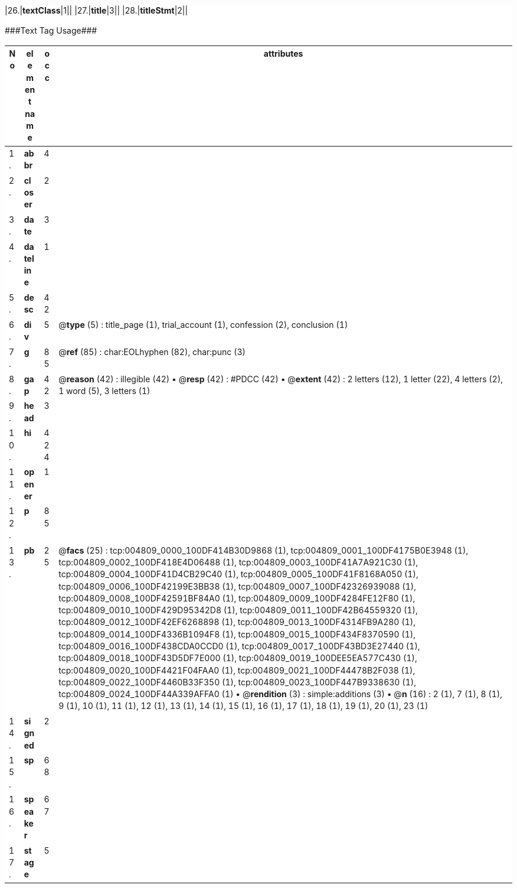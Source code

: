 |26.|__textClass__|1||
|27.|__title__|3||
|28.|__titleStmt__|2||


###Text Tag Usage###

|No|element name|occ|attributes|
|---|---|---|---|
|1.|__abbr__|4||
|2.|__closer__|2||
|3.|__date__|3||
|4.|__dateline__|1||
|5.|__desc__|42||
|6.|__div__|5| @__type__ (5) : title_page (1), trial_account (1), confession (2), conclusion (1)|
|7.|__g__|85| @__ref__ (85) : char:EOLhyphen (82), char:punc (3)|
|8.|__gap__|42| @__reason__ (42) : illegible (42)  •  @__resp__ (42) : #PDCC (42)  •  @__extent__ (42) : 2 letters (12), 1 letter (22), 4 letters (2), 1 word (5), 3 letters (1)|
|9.|__head__|3||
|10.|__hi__|424||
|11.|__opener__|1||
|12.|__p__|85||
|13.|__pb__|25| @__facs__ (25) : tcp:004809_0000_100DF414B30D9868 (1), tcp:004809_0001_100DF4175B0E3948 (1), tcp:004809_0002_100DF418E4D06488 (1), tcp:004809_0003_100DF41A7A921C30 (1), tcp:004809_0004_100DF41D4CB29C40 (1), tcp:004809_0005_100DF41F8168A050 (1), tcp:004809_0006_100DF42199E3BB38 (1), tcp:004809_0007_100DF42326939088 (1), tcp:004809_0008_100DF42591BF84A0 (1), tcp:004809_0009_100DF4284FE12F80 (1), tcp:004809_0010_100DF429D95342D8 (1), tcp:004809_0011_100DF42B64559320 (1), tcp:004809_0012_100DF42EF6268898 (1), tcp:004809_0013_100DF4314FB9A280 (1), tcp:004809_0014_100DF4336B1094F8 (1), tcp:004809_0015_100DF434F8370590 (1), tcp:004809_0016_100DF438CDA0CCD0 (1), tcp:004809_0017_100DF43BD3E27440 (1), tcp:004809_0018_100DF43D5DF7E000 (1), tcp:004809_0019_100DEE5EA577C430 (1), tcp:004809_0020_100DF4421F04FAA0 (1), tcp:004809_0021_100DF44478B2F038 (1), tcp:004809_0022_100DF4460B33F350 (1), tcp:004809_0023_100DF447B9338630 (1), tcp:004809_0024_100DF44A339AFFA0 (1)  •  @__rendition__ (3) : simple:additions (3)  •  @__n__ (16) : 2 (1), 7 (1), 8 (1), 9 (1), 10 (1), 11 (1), 12 (1), 13 (1), 14 (1), 15 (1), 16 (1), 17 (1), 18 (1), 19 (1), 20 (1), 23 (1)|
|14.|__signed__|2||
|15.|__sp__|68||
|16.|__speaker__|67||
|17.|__stage__|5||
